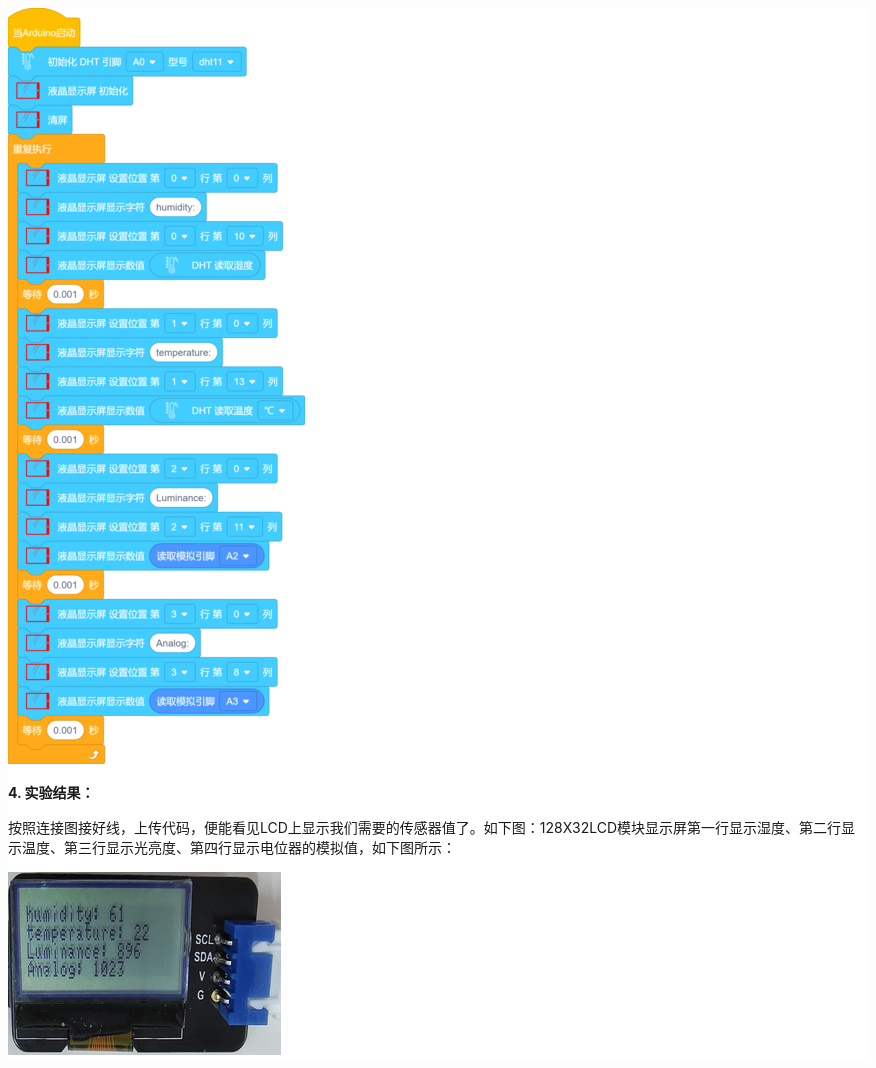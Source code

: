 ![](media/e09586c7a0f36078a84b33f6ea296129.png)

**4. 实验结果：**

按照连接图接好线，上传代码，便能看见LCD上显示我们需要的传感器值了。如下图：128X32LCD模块显示屏第一行显示湿度、第二行显示温度、第三行显示光亮度、第四行显示电位器的模拟值，如下图所示：

![](media/689318e48d9c7635338e4f1f042ae5de.png)
